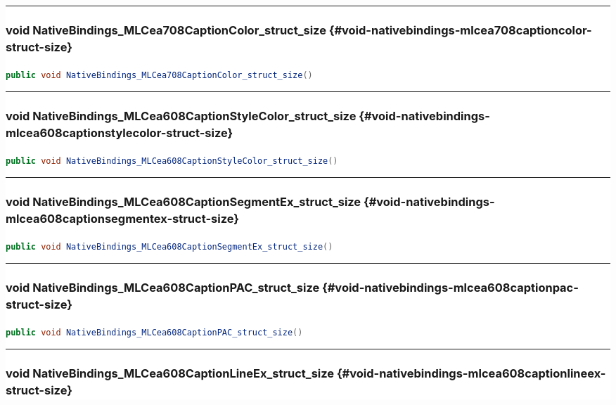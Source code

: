 




-----------

### void NativeBindings_MLCea708CaptionColor_struct_size {#void-nativebindings-mlcea708captioncolor-struct-size}

```csharp
public void NativeBindings_MLCea708CaptionColor_struct_size()
```






-----------

### void NativeBindings_MLCea608CaptionStyleColor_struct_size {#void-nativebindings-mlcea608captionstylecolor-struct-size}

```csharp
public void NativeBindings_MLCea608CaptionStyleColor_struct_size()
```






-----------

### void NativeBindings_MLCea608CaptionSegmentEx_struct_size {#void-nativebindings-mlcea608captionsegmentex-struct-size}

```csharp
public void NativeBindings_MLCea608CaptionSegmentEx_struct_size()
```






-----------

### void NativeBindings_MLCea608CaptionPAC_struct_size {#void-nativebindings-mlcea608captionpac-struct-size}

```csharp
public void NativeBindings_MLCea608CaptionPAC_struct_size()
```






-----------

### void NativeBindings_MLCea608CaptionLineEx_struct_size {#void-nativebindings-mlcea608captionlineex-struct-size}
